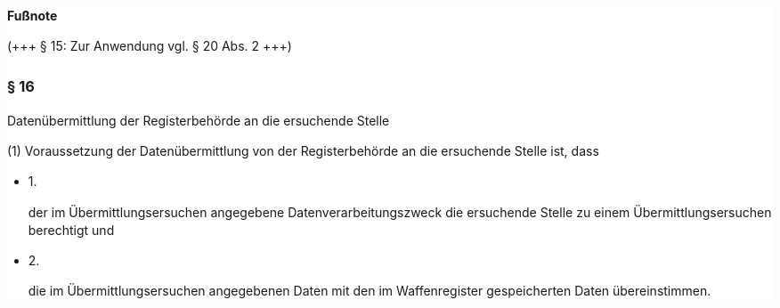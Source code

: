 </div>

</div>

</div>

</div>

<div>

  
**Fußnote**

<div class="jnhtml">

<div>

<div class="jurAbsatz">

(+++ § 15: Zur Anwendung vgl. § 20 Abs. 2 +++)

</div>

</div>

</div>

</div>

<span id="BJNR018400020BJNE001700000.html"></span>

### § 16  
Datenübermittlung der Registerbehörde an die ersuchende Stelle

<div>

<div class="jnhtml">

<div>

<div class="jurAbsatz">

(1) Voraussetzung der Datenübermittlung von der Registerbehörde an die
ersuchende Stelle ist, dass

  - 1\.
    
    <div>
    
    der im Übermittlungsersuchen angegebene Datenverarbeitungszweck die
    ersuchende Stelle zu einem Übermittlungsersuchen berechtigt und
    
    </div>

  - 2\.
    
    <div>
    
    die im Übermittlungsersuchen angegebenen Daten mit den im
    Waffenregister gespeicherten Daten übereinstimmen.
    
    </div>

</div>
